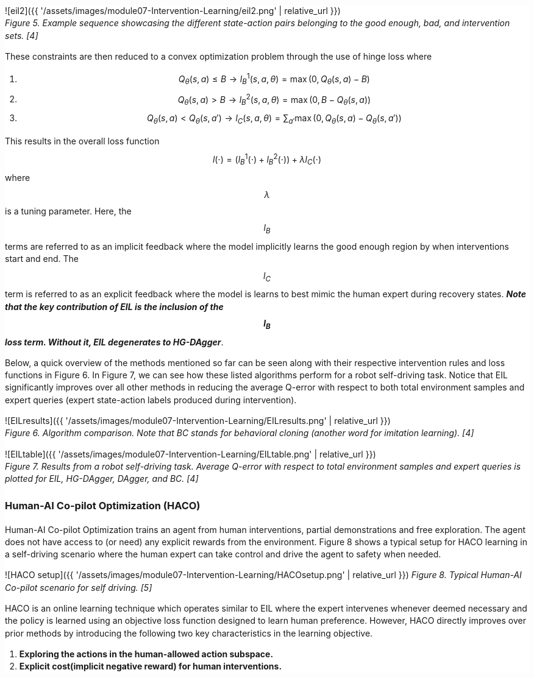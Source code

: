 ![eil2]({{ '/assets/images/module07-Intervention-Learning/eil2.png' | relative_url }})
<br>
<em> Figure 5. Example sequence showcasing the different state-action pairs belonging to the good enough, bad, and intervention sets. [4] </em>

These constraints are then reduced to a convex optimization problem through the use of hinge loss where
1. $$Q_\theta (s, a) \leq B \rightarrow l^1_B(s, a, \theta) = \max(0, Q_\theta(s,a) - B)$$
2. $$Q_\theta (s, a) > B \rightarrow l^2_B(s, a, \theta) = \max(0, B- Q_\theta(s,a))$$
3. $$Q_\theta (s, a) < Q_\theta(s, a') \rightarrow l_C(s, a, \theta) = \sum_{a'} \max(0, Q_\theta(s,a) - Q_\theta(s, a'))$$

This results in the overall loss function $$l(\cdot) = (l^1_B(\cdot) + l^2_B(\cdot)) + \lambda l_C(\cdot)$$ where $$\lambda$$ is a tuning parameter. Here, the $$l_B$$ terms are referred to as an implicit feedback where the model implicitly learns the good enough region by when interventions start and end. The $$l_C$$ term is referred to as an explicit feedback where the model is learns to best mimic the human expert during recovery states. ***Note that the key contribution of EIL is the inclusion of the $$l_B$$ loss term. Without it, EIL degenerates to HG-DAgger***.

Below, a quick overview of the methods mentioned so far can be seen along with their respective intervention rules and loss functions in Figure 6. In Figure 7, we can see how these listed algorithms perform for a robot self-driving task. Notice that EIL significantly improves over all other methods in reducing the average Q-error with respect to both total environment samples and expert queries (expert state-action labels produced during intervention).

![EILresults]({{ '/assets/images/module07-Intervention-Learning/EILresults.png' | relative_url }})
<br>
<em> Figure 6. Algorithm comparison. Note that BC stands for behavioral cloning (another word for imitation learning). [4] </em>

![EILtable]({{ '/assets/images/module07-Intervention-Learning/EILtable.png' | relative_url }})
<br>
<em> Figure 7. Results from a robot self-driving task. Average Q-error with respect to total environment samples and expert queries is plotted for EIL, HG-DAgger, DAgger, and BC. [4] </em>


### Human-AI Co-pilot Optimization (HACO)

Human-AI Co-pilot Optimization trains an agent from human interventions, partial demonstrations and free exploration. The agent does not have access to (or need) any explicit rewards from the environment. Figure 8 shows a typical setup for HACO learning in a self-driving scenario where the human expert can take control and drive the agent to safety when needed.

![HACO setup]({{ '/assets/images/module07-Intervention-Learning/HACOsetup.png' | relative_url }})
<em> Figure 8. Typical Human-AI Co-pilot scenario for self driving. [5] </em>

HACO is an online learning technique which operates similar to EIL where the expert intervenes whenever deemed necessary and the policy is learned using an objective loss function designed to learn human preference. However, HACO directly improves over prior methods by introducing the following two key characteristics in the learning objective.

1. **Exploring the actions in the human-allowed action subspace.**
2. **Explicit cost(implicit negative reward) for human interventions.**
